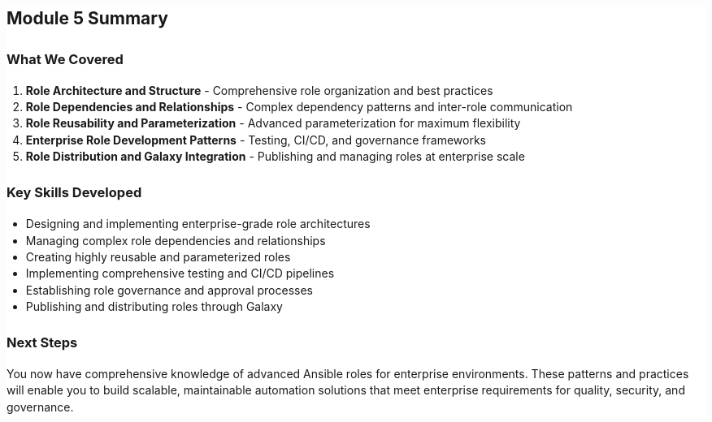 ## Module 5 Summary

### What We Covered
1. **Role Architecture and Structure** - Comprehensive role organization and best practices
2. **Role Dependencies and Relationships** - Complex dependency patterns and inter-role communication
3. **Role Reusability and Parameterization** - Advanced parameterization for maximum flexibility
4. **Enterprise Role Development Patterns** - Testing, CI/CD, and governance frameworks
5. **Role Distribution and Galaxy Integration** - Publishing and managing roles at enterprise scale

### Key Skills Developed
- Designing and implementing enterprise-grade role architectures
- Managing complex role dependencies and relationships
- Creating highly reusable and parameterized roles
- Implementing comprehensive testing and CI/CD pipelines
- Establishing role governance and approval processes
- Publishing and distributing roles through Galaxy

### Next Steps
You now have comprehensive knowledge of advanced Ansible roles for enterprise environments. These patterns and practices will enable you to build scalable, maintainable automation solutions that meet enterprise requirements for quality, security, and governance.
